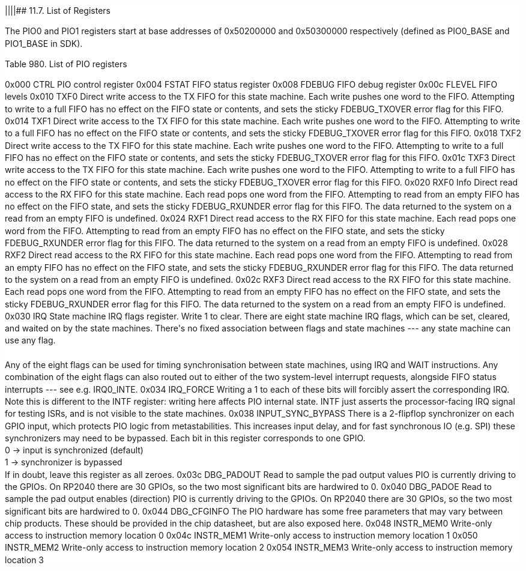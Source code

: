 ||||## 11.7. List of Registers

The PIO0 and PIO1 registers start at base addresses of  0x50200000 and  0x50300000 respectively (defined as PIO0_BASE and PIO1_BASE in SDK).

Table 980. List of PIO registers

<register-table>

0x000 CTRL PIO control register 
0x004 FSTAT FIFO status register 
0x008 FDEBUG FIFO debug register 
0x00c FLEVEL FIFO levels 
0x010 TXF0 Direct write access to the TX FIFO for this state machine. Each write pushes one word to the FIFO. Attempting to write to a full FIFO has no effect on the FIFO state or contents, and sets the sticky FDEBUG_TXOVER error flag for this FIFO.
0x014 TXF1 Direct write access to the TX FIFO for this state machine. Each write pushes one word to the FIFO. Attempting to write to a full FIFO has no effect on the FIFO state or contents, and sets the sticky FDEBUG_TXOVER error flag for this FIFO.
0x018 TXF2 Direct write access to the TX FIFO for this state machine. Each write pushes one word to the FIFO. Attempting to write to a full FIFO has no effect on the FIFO state or contents, and sets the sticky FDEBUG_TXOVER error flag for this FIFO.
0x01c TXF3  Direct write access to the TX FIFO for this state machine. Each write pushes one word to the FIFO. Attempting to write to a full FIFO has no effect on the FIFO state or contents, and sets the sticky FDEBUG_TXOVER error flag for this FIFO.
0x020 RXF0 Info Direct read access to the RX FIFO for this state machine. Each read pops one word from the FIFO. Attempting to read from an empty FIFO has no effect on the FIFO state, and sets the sticky FDEBUG_RXUNDER error flag for this FIFO. The data returned to the system on a read from an empty FIFO is undefined.
0x024 RXF1 Direct read access to the RX FIFO for this state machine. Each read pops one word from the FIFO. Attempting to read from an empty FIFO has no effect on the FIFO state, and sets the sticky FDEBUG_RXUNDER error flag for this FIFO. The data returned to the system on a read from an empty FIFO is undefined.
0x028 RXF2 Direct read access to the RX FIFO for this state machine. Each read pops one word from the FIFO. Attempting to read from an empty FIFO has no effect on the FIFO state, and sets the sticky FDEBUG_RXUNDER error flag for this FIFO. The data returned to the system on a read from an empty FIFO is undefined.
0x02c RXF3 Direct read access to the RX FIFO for this state machine. Each read pops one word from the FIFO. Attempting to read from an empty FIFO has no effect on the FIFO state, and sets the sticky FDEBUG_RXUNDER error flag for this FIFO. The data returned to the system on a read from an empty FIFO is undefined.
0x030 IRQ State machine IRQ flags register. Write 1 to clear. There are eight state machine IRQ flags, which can be set, cleared, and waited on by the state machines. There's no fixed association between flags and state machines --- any state machine can use any flag.<br><br>Any of the eight flags can be used for timing synchronisation between state machines, using IRQ and WAIT instructions. Any combination of the eight flags can also routed out to either of the two system-level interrupt requests, alongside FIFO status interrupts --- see e.g. IRQ0_INTE.
0x034 IRQ_FORCE Writing a 1 to each of these bits will forcibly assert the corresponding IRQ. Note this is different to the INTF register: writing here affects PIO internal state. INTF just asserts the processor-facing IRQ signal for testing ISRs, and is not visible to the state machines.
0x038 INPUT_SYNC_BYPASS There is a 2-flipflop synchronizer on each GPIO input, which protects PIO logic from metastabilities. This increases input delay, and for fast synchronous IO (e.g. SPI) these synchronizers may need to be bypassed. Each bit in this register corresponds to one GPIO.<br>0 → input is synchronized (default)<br>1 → synchronizer is bypassed<br>If in doubt, leave this register as all zeroes.
0x03c DBG_PADOUT Read to sample the pad output values PIO is currently driving to the GPIOs. On RP2040 there are 30 GPIOs, so the two most significant bits are hardwired to 0.
0x040 DBG_PADOE Read to sample the pad output enables (direction) PIO is currently driving to the GPIOs. On RP2040 there are 30 GPIOs, so the two most significant bits are hardwired to 0.
0x044 DBG_CFGINFO The PIO hardware has some free parameters that may vary between chip products.  These should be provided in the chip datasheet, but are also exposed here.
0x048 INSTR_MEM0 Write-only access to instruction memory location 0
0x04c INSTR_MEM1 Write-only access to instruction memory location 1
0x050 INSTR_MEM2 Write-only access to instruction memory location 2
0x054 INSTR_MEM3 Write-only access to instruction memory location 3